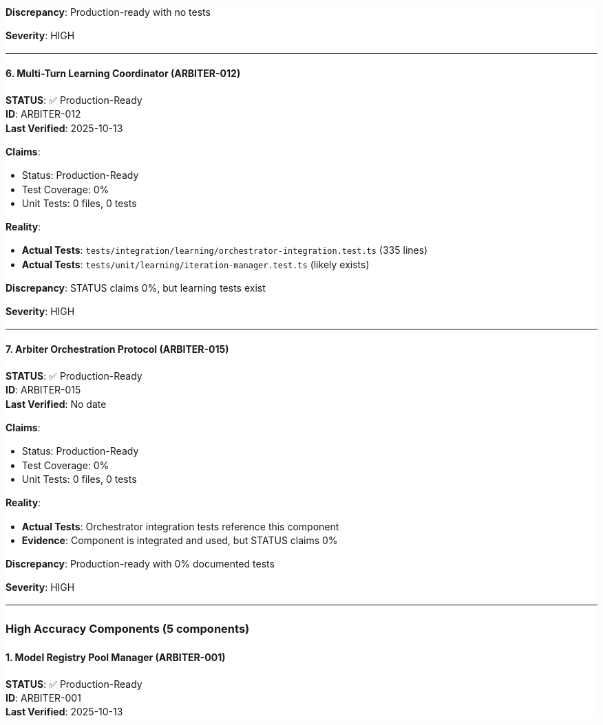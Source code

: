 **Discrepancy**: Production-ready with no tests

**Severity**: HIGH

---

#### 6. Multi-Turn Learning Coordinator (ARBITER-012)

**STATUS**: ✅ Production-Ready  
**ID**: ARBITER-012  
**Last Verified**: 2025-10-13

**Claims**:

- Status: Production-Ready
- Test Coverage: 0%
- Unit Tests: 0 files, 0 tests

**Reality**:

- **Actual Tests**: `tests/integration/learning/orchestrator-integration.test.ts` (335 lines)
- **Actual Tests**: `tests/unit/learning/iteration-manager.test.ts` (likely exists)

**Discrepancy**: STATUS claims 0%, but learning tests exist

**Severity**: HIGH

---

#### 7. Arbiter Orchestration Protocol (ARBITER-015)

**STATUS**: ✅ Production-Ready  
**ID**: ARBITER-015  
**Last Verified**: No date

**Claims**:

- Status: Production-Ready
- Test Coverage: 0%
- Unit Tests: 0 files, 0 tests

**Reality**:

- **Actual Tests**: Orchestrator integration tests reference this component
- **Evidence**: Component is integrated and used, but STATUS claims 0%

**Discrepancy**: Production-ready with 0% documented tests

**Severity**: HIGH

---

### High Accuracy Components (5 components)

#### 1. Model Registry Pool Manager (ARBITER-001)

**STATUS**: ✅ Production-Ready  
**ID**: ARBITER-001  
**Last Verified**: 2025-10-13
